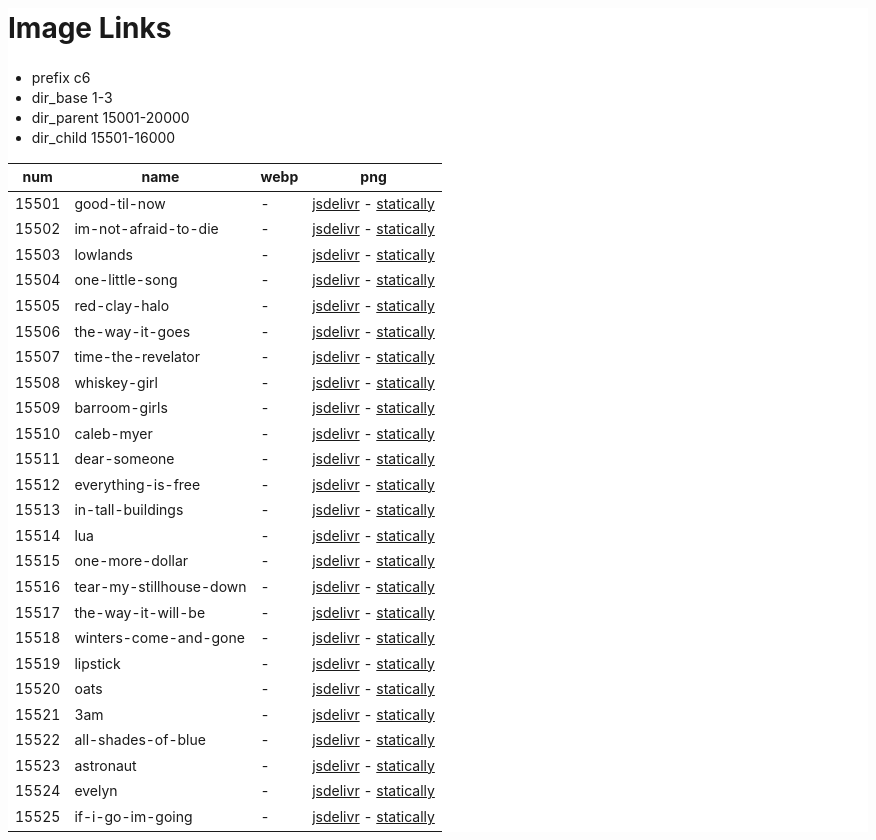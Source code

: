# Image Links

- prefix c6
- dir_base 1-3
- dir_parent 15001-20000
- dir_child 15501-16000

|  num  | name | webp | png |
|-------|------|------|-----|
|15501|good-til-now| - |[jsdelivr](https://cdn.jsdelivr.net/gh/dbchord/c6-1-3/15001-20000/15501-16000/good-til-now.png) - [statically](https://cdn.statically.io/gh/dbchord/c6-1-3/i/15001-20000/15501-16000/good-til-now.png)|
|15502|im-not-afraid-to-die| - |[jsdelivr](https://cdn.jsdelivr.net/gh/dbchord/c6-1-3/15001-20000/15501-16000/im-not-afraid-to-die.png) - [statically](https://cdn.statically.io/gh/dbchord/c6-1-3/i/15001-20000/15501-16000/im-not-afraid-to-die.png)|
|15503|lowlands| - |[jsdelivr](https://cdn.jsdelivr.net/gh/dbchord/c6-1-3/15001-20000/15501-16000/lowlands.png) - [statically](https://cdn.statically.io/gh/dbchord/c6-1-3/i/15001-20000/15501-16000/lowlands.png)|
|15504|one-little-song| - |[jsdelivr](https://cdn.jsdelivr.net/gh/dbchord/c6-1-3/15001-20000/15501-16000/one-little-song.png) - [statically](https://cdn.statically.io/gh/dbchord/c6-1-3/i/15001-20000/15501-16000/one-little-song.png)|
|15505|red-clay-halo| - |[jsdelivr](https://cdn.jsdelivr.net/gh/dbchord/c6-1-3/15001-20000/15501-16000/red-clay-halo.png) - [statically](https://cdn.statically.io/gh/dbchord/c6-1-3/i/15001-20000/15501-16000/red-clay-halo.png)|
|15506|the-way-it-goes| - |[jsdelivr](https://cdn.jsdelivr.net/gh/dbchord/c6-1-3/15001-20000/15501-16000/the-way-it-goes.png) - [statically](https://cdn.statically.io/gh/dbchord/c6-1-3/i/15001-20000/15501-16000/the-way-it-goes.png)|
|15507|time-the-revelator| - |[jsdelivr](https://cdn.jsdelivr.net/gh/dbchord/c6-1-3/15001-20000/15501-16000/time-the-revelator.png) - [statically](https://cdn.statically.io/gh/dbchord/c6-1-3/i/15001-20000/15501-16000/time-the-revelator.png)|
|15508|whiskey-girl| - |[jsdelivr](https://cdn.jsdelivr.net/gh/dbchord/c6-1-3/15001-20000/15501-16000/whiskey-girl.png) - [statically](https://cdn.statically.io/gh/dbchord/c6-1-3/i/15001-20000/15501-16000/whiskey-girl.png)|
|15509|barroom-girls| - |[jsdelivr](https://cdn.jsdelivr.net/gh/dbchord/c6-1-3/15001-20000/15501-16000/barroom-girls.png) - [statically](https://cdn.statically.io/gh/dbchord/c6-1-3/i/15001-20000/15501-16000/barroom-girls.png)|
|15510|caleb-myer| - |[jsdelivr](https://cdn.jsdelivr.net/gh/dbchord/c6-1-3/15001-20000/15501-16000/caleb-myer.png) - [statically](https://cdn.statically.io/gh/dbchord/c6-1-3/i/15001-20000/15501-16000/caleb-myer.png)|
|15511|dear-someone| - |[jsdelivr](https://cdn.jsdelivr.net/gh/dbchord/c6-1-3/15001-20000/15501-16000/dear-someone.png) - [statically](https://cdn.statically.io/gh/dbchord/c6-1-3/i/15001-20000/15501-16000/dear-someone.png)|
|15512|everything-is-free| - |[jsdelivr](https://cdn.jsdelivr.net/gh/dbchord/c6-1-3/15001-20000/15501-16000/everything-is-free.png) - [statically](https://cdn.statically.io/gh/dbchord/c6-1-3/i/15001-20000/15501-16000/everything-is-free.png)|
|15513|in-tall-buildings| - |[jsdelivr](https://cdn.jsdelivr.net/gh/dbchord/c6-1-3/15001-20000/15501-16000/in-tall-buildings.png) - [statically](https://cdn.statically.io/gh/dbchord/c6-1-3/i/15001-20000/15501-16000/in-tall-buildings.png)|
|15514|lua| - |[jsdelivr](https://cdn.jsdelivr.net/gh/dbchord/c6-1-3/15001-20000/15501-16000/lua.png) - [statically](https://cdn.statically.io/gh/dbchord/c6-1-3/i/15001-20000/15501-16000/lua.png)|
|15515|one-more-dollar| - |[jsdelivr](https://cdn.jsdelivr.net/gh/dbchord/c6-1-3/15001-20000/15501-16000/one-more-dollar.png) - [statically](https://cdn.statically.io/gh/dbchord/c6-1-3/i/15001-20000/15501-16000/one-more-dollar.png)|
|15516|tear-my-stillhouse-down| - |[jsdelivr](https://cdn.jsdelivr.net/gh/dbchord/c6-1-3/15001-20000/15501-16000/tear-my-stillhouse-down.png) - [statically](https://cdn.statically.io/gh/dbchord/c6-1-3/i/15001-20000/15501-16000/tear-my-stillhouse-down.png)|
|15517|the-way-it-will-be| - |[jsdelivr](https://cdn.jsdelivr.net/gh/dbchord/c6-1-3/15001-20000/15501-16000/the-way-it-will-be.png) - [statically](https://cdn.statically.io/gh/dbchord/c6-1-3/i/15001-20000/15501-16000/the-way-it-will-be.png)|
|15518|winters-come-and-gone| - |[jsdelivr](https://cdn.jsdelivr.net/gh/dbchord/c6-1-3/15001-20000/15501-16000/winters-come-and-gone.png) - [statically](https://cdn.statically.io/gh/dbchord/c6-1-3/i/15001-20000/15501-16000/winters-come-and-gone.png)|
|15519|lipstick| - |[jsdelivr](https://cdn.jsdelivr.net/gh/dbchord/c6-1-3/15001-20000/15501-16000/lipstick.png) - [statically](https://cdn.statically.io/gh/dbchord/c6-1-3/i/15001-20000/15501-16000/lipstick.png)|
|15520|oats| - |[jsdelivr](https://cdn.jsdelivr.net/gh/dbchord/c6-1-3/15001-20000/15501-16000/oats.png) - [statically](https://cdn.statically.io/gh/dbchord/c6-1-3/i/15001-20000/15501-16000/oats.png)|
|15521|3am| - |[jsdelivr](https://cdn.jsdelivr.net/gh/dbchord/c6-1-3/15001-20000/15501-16000/3am.png) - [statically](https://cdn.statically.io/gh/dbchord/c6-1-3/i/15001-20000/15501-16000/3am.png)|
|15522|all-shades-of-blue| - |[jsdelivr](https://cdn.jsdelivr.net/gh/dbchord/c6-1-3/15001-20000/15501-16000/all-shades-of-blue.png) - [statically](https://cdn.statically.io/gh/dbchord/c6-1-3/i/15001-20000/15501-16000/all-shades-of-blue.png)|
|15523|astronaut| - |[jsdelivr](https://cdn.jsdelivr.net/gh/dbchord/c6-1-3/15001-20000/15501-16000/astronaut.png) - [statically](https://cdn.statically.io/gh/dbchord/c6-1-3/i/15001-20000/15501-16000/astronaut.png)|
|15524|evelyn| - |[jsdelivr](https://cdn.jsdelivr.net/gh/dbchord/c6-1-3/15001-20000/15501-16000/evelyn.png) - [statically](https://cdn.statically.io/gh/dbchord/c6-1-3/i/15001-20000/15501-16000/evelyn.png)|
|15525|if-i-go-im-going| - |[jsdelivr](https://cdn.jsdelivr.net/gh/dbchord/c6-1-3/15001-20000/15501-16000/if-i-go-im-going.png) - [statically](https://cdn.statically.io/gh/dbchord/c6-1-3/i/15001-20000/15501-16000/if-i-go-im-going.png)|